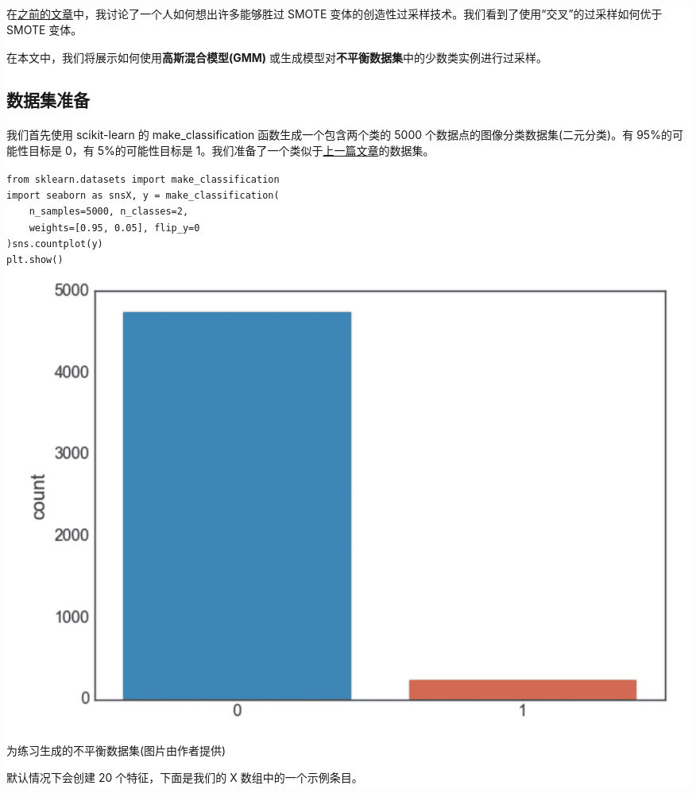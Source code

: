在[之前的文章](/imbalanced-data-oversampling-using-genetic-crossover-operators-bb581150a9a8)中，我讨论了一个人如何想出许多能够胜过 SMOTE 变体的创造性过采样技术。我们看到了使用“交叉”的过采样如何优于 SMOTE 变体。

在本文中，我们将展示如何使用**高斯混合模型(GMM)** 或生成模型对**不平衡数据集**中的少数类实例进行过采样。

## 数据集准备

我们首先使用 scikit-learn 的 make_classification 函数生成一个包含两个类的 5000 个数据点的图像分类数据集(二元分类)。有 95%的可能性目标是 0，有 5%的可能性目标是 1。我们准备了一个类似于[上一篇文章](/imbalanced-data-oversampling-using-genetic-crossover-operators-bb581150a9a8)的数据集。

```
from sklearn.datasets import make_classification
import seaborn as snsX, y = make_classification(
    n_samples=5000, n_classes=2, 
    weights=[0.95, 0.05], flip_y=0
)sns.countplot(y)
plt.show()
```

![](img/4582ce1a8b115be554e5b4577ab6b5af.png)

为练习生成的不平衡数据集(图片由作者提供)

默认情况下会创建 20 个特征，下面是我们的 X 数组中的一个示例条目。

